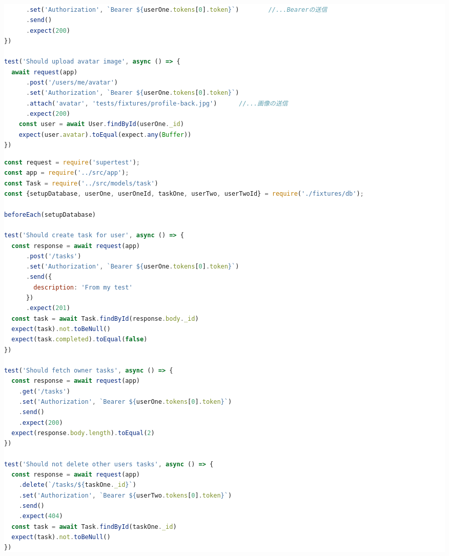 ```javascript
      .set('Authorization', `Bearer ${userOne.tokens[0].token}`)		//...Bearerの送信
      .send()
      .expect(200)
})

test('Should upload avatar image', async () => {
  await request(app)
      .post('/users/me/avatar')
      .set('Authorization', `Bearer ${userOne.tokens[0].token}`)
      .attach('avatar', 'tests/fixtures/profile-back.jpg')		//...画像の送信
      .expect(200)
    const user = await User.findById(userOne._id)
    expect(user.avatar).toEqual(expect.any(Buffer))
})
```

```javascript
const request = require('supertest');
const app = require('../src/app');
const Task = require('../src/models/task')
const {setupDatabase, userOne, userOneId, taskOne, userTwo, userTwoId} = require('./fixtures/db');

beforeEach(setupDatabase)

test('Should create task for user', async () => {
  const response = await request(app)
      .post('/tasks')
      .set('Authorization', `Bearer ${userOne.tokens[0].token}`)
      .send({
        description: 'From my test'
      })
      .expect(201)
  const task = await Task.findById(response.body._id)
  expect(task).not.toBeNull()
  expect(task.completed).toEqual(false)
})

test('Should fetch owner tasks', async () => {
  const response = await request(app)
    .get('/tasks')
    .set('Authorization', `Bearer ${userOne.tokens[0].token}`)
    .send()
    .expect(200)
  expect(response.body.length).toEqual(2)
})

test('Should not delete other users tasks', async () => {
  const response = await request(app)
    .delete(`/tasks/${taskOne._id}`)
    .set('Authorization', `Bearer ${userTwo.tokens[0].token}`)
    .send()
    .expect(404)
  const task = await Task.findById(taskOne._id)
  expect(task).not.toBeNull()
})
```
